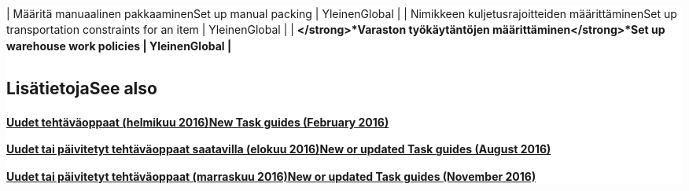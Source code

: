 |                              <span data-ttu-id="ca0d2-301">Määritä manuaalinen pakkaaminen</span><span class="sxs-lookup"><span data-stu-id="ca0d2-301">Set up manual packing</span></span>                               |     <span data-ttu-id="ca0d2-302">Yleinen</span><span class="sxs-lookup"><span data-stu-id="ca0d2-302">Global</span></span>     |
|                  <span data-ttu-id="ca0d2-303">Nimikkeen kuljetusrajoitteiden määrittäminen</span><span class="sxs-lookup"><span data-stu-id="ca0d2-303">Set up transportation constraints for an item</span></span>                   |     <span data-ttu-id="ca0d2-304">Yleinen</span><span class="sxs-lookup"><span data-stu-id="ca0d2-304">Global</span></span>     |
|                <span data-ttu-id="ca0d2-305"><strong>\</strong>\*Varaston työkäytäntöjen määrittäminen</span><span class="sxs-lookup"><span data-stu-id="ca0d2-305"><strong>\</strong>\*Set up warehouse work policies</span></span>                 |     <span data-ttu-id="ca0d2-306">Yleinen</span><span class="sxs-lookup"><span data-stu-id="ca0d2-306">Global</span></span>     |

<a name="see-also"></a><span data-ttu-id="ca0d2-307">Lisätietoja</span><span class="sxs-lookup"><span data-stu-id="ca0d2-307">See also</span></span>
--------

[<span data-ttu-id="ca0d2-308">Uudet tehtäväoppaat (helmikuu 2016)</span><span class="sxs-lookup"><span data-stu-id="ca0d2-308">New Task guides (February 2016)</span></span>](new-task-guides-available-february-2016.md)

[<span data-ttu-id="ca0d2-309">Uudet tai päivitetyt tehtäväoppaat saatavilla (elokuu 2016)</span><span class="sxs-lookup"><span data-stu-id="ca0d2-309">New or updated Task guides (August 2016)</span></span>](new-updated-task-guides-available-august-2016.md)

[<span data-ttu-id="ca0d2-310">Uudet tai päivitetyt tehtäväoppaat (marraskuu 2016)</span><span class="sxs-lookup"><span data-stu-id="ca0d2-310">New or updated Task guides (November 2016)</span></span>](new-task-guides-november-2016.md)




